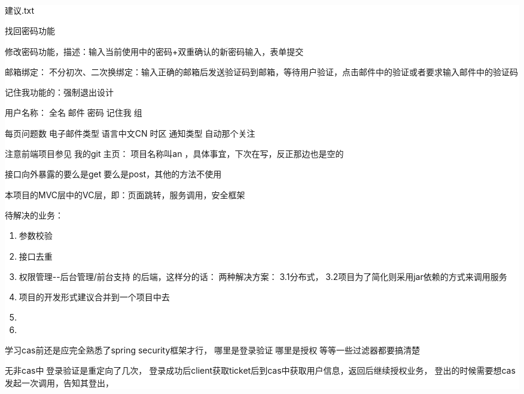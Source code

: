 

建议.txt

找回密码功能

修改密码功能，描述：输入当前使用中的密码+双重确认的新密码输入，表单提交

邮箱绑定：
不分初次、二次换绑定：输入正确的邮箱后发送验证码到邮箱，等待用户验证，点击邮件中的验证或者要求输入邮件中的验证码

记住我功能的：强制退出设计

用户名称：
全名
邮件
密码
记住我
组

每页问题数
电子邮件类型
语言中文CN
时区
通知类型
自动那个关注







注意前端项目参见 我的git 主页： 项目名称叫an ，具体事宜，下次在写，反正那边也是空的


接口向外暴露的要么是get 要么是post，其他的方法不使用

本项目的MVC层中的VC层，即：页面跳转，服务调用，安全框架

待解决的业务：
1. 参数校验
2. 接口去重
3. 权限管理--后台管理/前台支持 的后端，这样分的话：
两种解决方案：
3.1分布式，
3.2项目为了简化则采用jar依赖的方式来调用服务

2. 项目的开发形式建议合并到一个项目中去
2.
2.


学习cas前还是应完全熟悉了spring security框架才行，
哪里是登录验证
哪里是授权
等等一些过滤器都要搞清楚

无非cas中 登录验证是重定向了几次，
登录成功后client获取ticket后到cas中获取用户信息，返回后继续授权业务，
登出的时候需要想cas发起一次调用，告知其登出，
